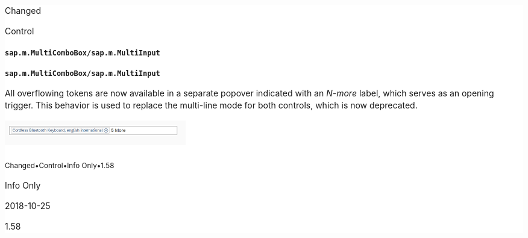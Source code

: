 

</td>
<td valign="top">

 Changed 



</td>
<td valign="top">

 Control 



</td>
<td valign="top">

 **`sap.m.MultiComboBox/sap.m.MultiInput`** 



</td>
<td valign="top">

**`sap.m.MultiComboBox/sap.m.MultiInput`**

All overflowing tokens are now available in a separate popover indicated with an *N-more* label, which serves as an opening trigger. This behavior is used to replace the multi-line mode for both controls, which is now deprecated.

 ![](images/Nmore_Label_a9a6a77.png) 

<sub>Changed•Control•Info Only•1.58</sub>



</td>
<td valign="top">

 Info Only 



</td>
<td valign="top">

2018-10-25



</td>
</tr>
<tr>
<td valign="top">

 1.58 



</td>
<td valign="top">
